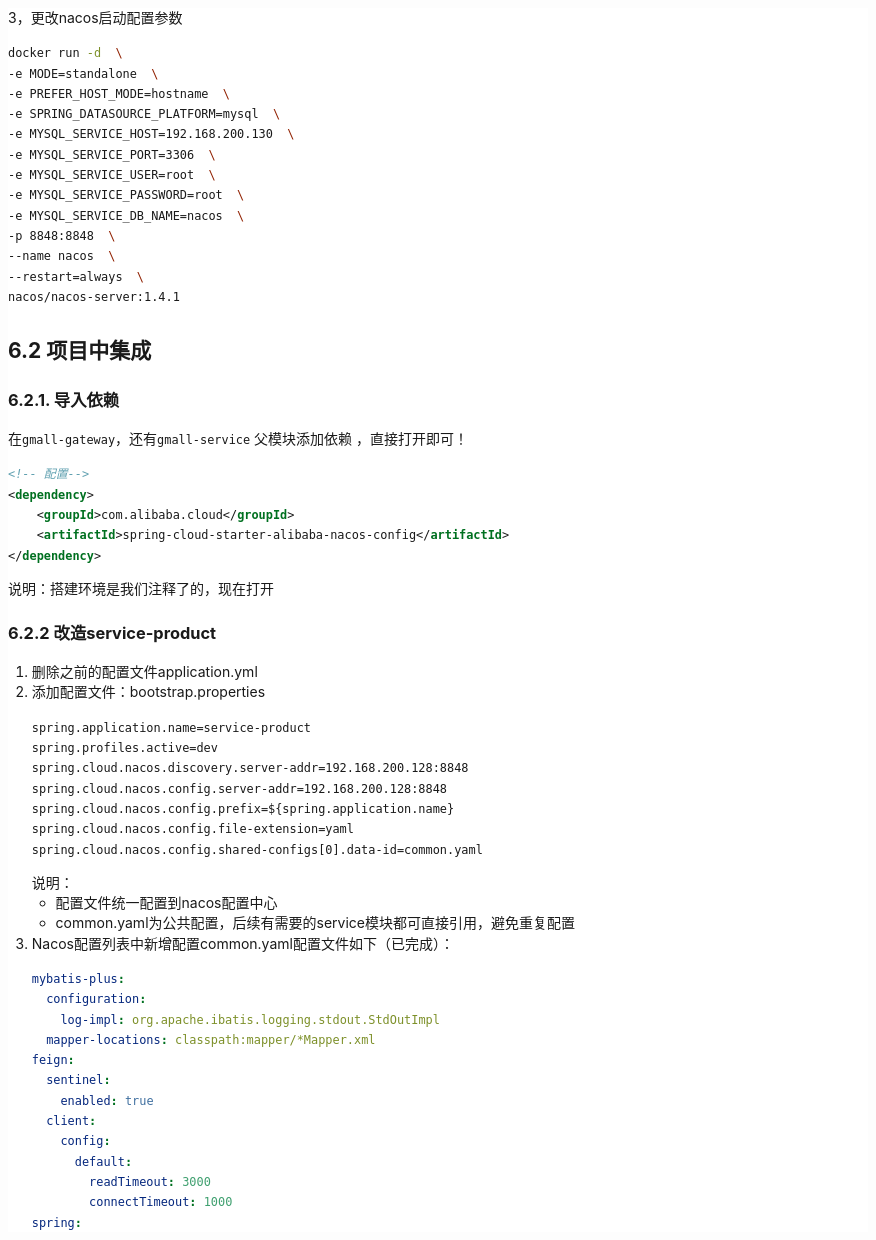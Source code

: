 3，更改nacos启动配置参数 

```bash
docker run -d  \
-e MODE=standalone  \
-e PREFER_HOST_MODE=hostname  \
-e SPRING_DATASOURCE_PLATFORM=mysql  \
-e MYSQL_SERVICE_HOST=192.168.200.130  \
-e MYSQL_SERVICE_PORT=3306  \
-e MYSQL_SERVICE_USER=root  \
-e MYSQL_SERVICE_PASSWORD=root  \
-e MYSQL_SERVICE_DB_NAME=nacos  \
-p 8848:8848  \
--name nacos  \
--restart=always  \
nacos/nacos-server:1.4.1
```

## 6.2 项目中集成

### 6.2.1. 导入依赖

在`gmall-gateway`，还有`gmall-service` 父模块添加依赖 ，直接打开即可！

```xml
<!-- 配置-->
<dependency>
    <groupId>com.alibaba.cloud</groupId>
    <artifactId>spring-cloud-starter-alibaba-nacos-config</artifactId>
</dependency>
```

说明：搭建环境是我们注释了的，现在打开

### 6.2.2 改造service-product

1.  删除之前的配置文件application.yml
2.  添加配置文件：bootstrap.properties
    ```.properties
    spring.application.name=service-product
    spring.profiles.active=dev
    spring.cloud.nacos.discovery.server-addr=192.168.200.128:8848
    spring.cloud.nacos.config.server-addr=192.168.200.128:8848
    spring.cloud.nacos.config.prefix=${spring.application.name}
    spring.cloud.nacos.config.file-extension=yaml
    spring.cloud.nacos.config.shared-configs[0].data-id=common.yaml
    ```
    说明：
    -   配置文件统一配置到nacos配置中心
    -   common.yaml为公共配置，后续有需要的service模块都可直接引用，避免重复配置
3.  Nacos配置列表中新增配置common.yaml配置文件如下（已完成）：
    ```yaml
    mybatis-plus:
      configuration:
        log-impl: org.apache.ibatis.logging.stdout.StdOutImpl
      mapper-locations: classpath:mapper/*Mapper.xml
    feign:
      sentinel:
        enabled: true
      client:
        config:
          default:
            readTimeout: 3000
            connectTimeout: 1000
    spring: